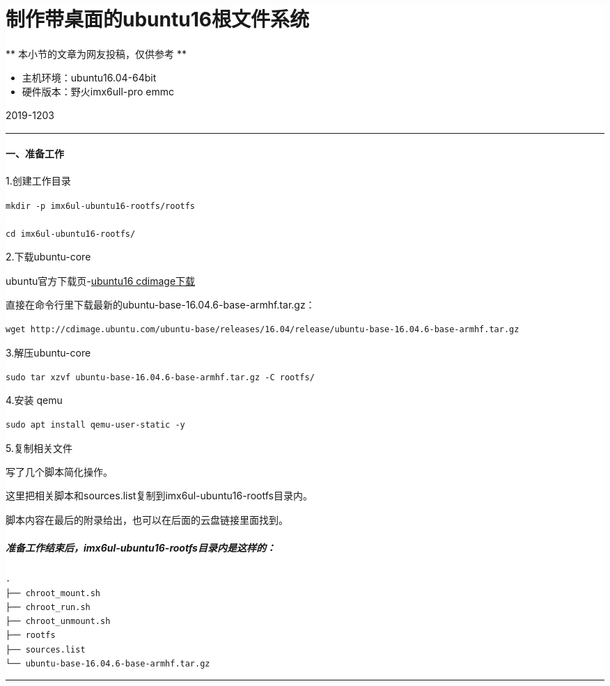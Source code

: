 # 制作带桌面的ubuntu16根文件系统

** 本小节的文章为网友投稿，仅供参考 **

- 主机环境：ubuntu16.04-64bit
- 硬件版本：野火imx6ull-pro emmc

2019-1203

---

#### 一、准备工作

1.创建工作目录

```
mkdir -p imx6ul-ubuntu16-rootfs/rootfs

cd imx6ul-ubuntu16-rootfs/
```


2.下载ubuntu-core

ubuntu官方下载页-[ubuntu16 cdimage下载](http://cdimage.ubuntu.com/ubuntu-base/releases/16.04/release/)


直接在命令行里下载最新的ubuntu-base-16.04.6-base-armhf.tar.gz：

```
wget http://cdimage.ubuntu.com/ubuntu-base/releases/16.04/release/ubuntu-base-16.04.6-base-armhf.tar.gz
```

3.解压ubuntu-core

```
sudo tar xzvf ubuntu-base-16.04.6-base-armhf.tar.gz -C rootfs/
```

4.安装 qemu

```
sudo apt install qemu-user-static -y
```

5.复制相关文件

写了几个脚本简化操作。

这里把相关脚本和sources.list复制到imx6ul-ubuntu16-rootfs目录内。

脚本内容在最后的附录给出，也可以在后面的云盘链接里面找到。

##### 准备工作结束后，imx6ul-ubuntu16-rootfs目录内是这样的：

```
.
├── chroot_mount.sh
├── chroot_run.sh
├── chroot_unmount.sh
├── rootfs
├── sources.list
└── ubuntu-base-16.04.6-base-armhf.tar.gz
```

---